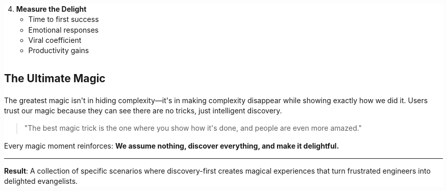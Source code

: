 4. **Measure the Delight**
   - Time to first success
   - Emotional responses
   - Viral coefficient
   - Productivity gains

## The Ultimate Magic

The greatest magic isn't in hiding complexity—it's in making complexity disappear while showing exactly how we did it. Users trust our magic because they can see there are no tricks, just intelligent discovery.

> "The best magic trick is the one where you show how it's done, and people are even more amazed."

Every magic moment reinforces: **We assume nothing, discover everything, and make it delightful.**

---

**Result**: A collection of specific scenarios where discovery-first creates magical experiences that turn frustrated engineers into delighted evangelists.